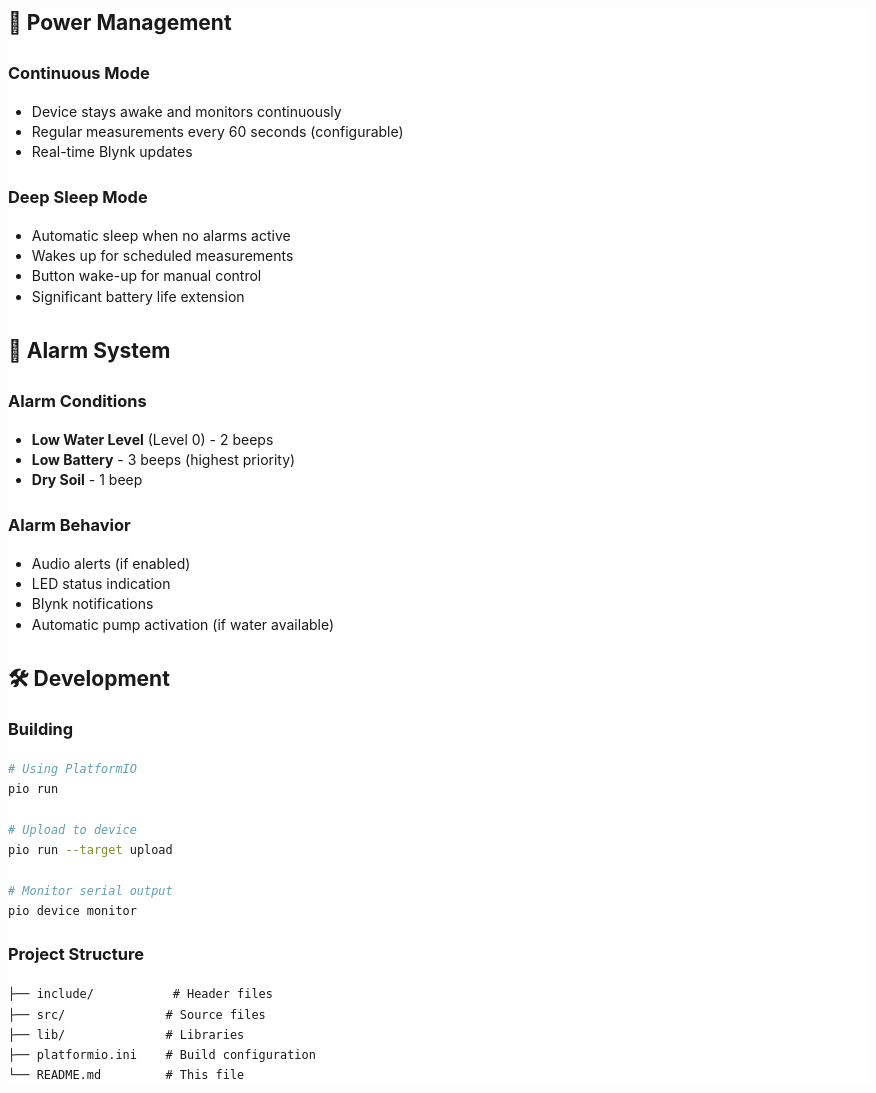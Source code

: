 ## 🔋 Power Management

### Continuous Mode
- Device stays awake and monitors continuously
- Regular measurements every 60 seconds (configurable)
- Real-time Blynk updates

### Deep Sleep Mode
- Automatic sleep when no alarms active
- Wakes up for scheduled measurements
- Button wake-up for manual control
- Significant battery life extension

## 🚨 Alarm System

### Alarm Conditions
- **Low Water Level** (Level 0) - 2 beeps
- **Low Battery** - 3 beeps (highest priority)
- **Dry Soil** - 1 beep

### Alarm Behavior
- Audio alerts (if enabled)
- LED status indication
- Blynk notifications
- Automatic pump activation (if water available)

## 🛠️ Development

### Building
```bash
# Using PlatformIO
pio run

# Upload to device
pio run --target upload

# Monitor serial output
pio device monitor
```

### Project Structure
```
├── include/           # Header files
├── src/              # Source files
├── lib/              # Libraries
├── platformio.ini    # Build configuration
└── README.md         # This file
```
